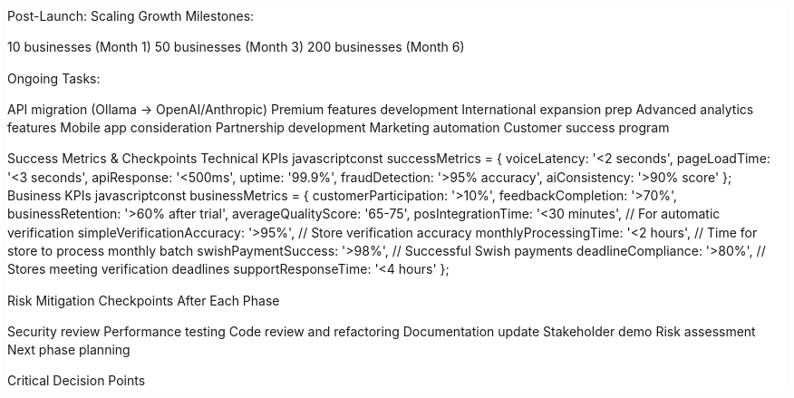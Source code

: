Post-Launch: Scaling
Growth Milestones:

10 businesses (Month 1)
50 businesses (Month 3)
200 businesses (Month 6)

Ongoing Tasks:

 API migration (Ollama → OpenAI/Anthropic)
 Premium features development
 International expansion prep
 Advanced analytics features
 Mobile app consideration
 Partnership development
 Marketing automation
 Customer success program


Success Metrics & Checkpoints
Technical KPIs
javascriptconst successMetrics = {
  voiceLatency: '<2 seconds',
  pageLoadTime: '<3 seconds',
  apiResponse: '<500ms',
  uptime: '99.9%',
  fraudDetection: '>95% accuracy',
  aiConsistency: '>90% score'
};
Business KPIs
javascriptconst businessMetrics = {
  customerParticipation: '>10%',
  feedbackCompletion: '>70%',
  businessRetention: '>60% after trial',
  averageQualityScore: '65-75',
  posIntegrationTime: '<30 minutes', // For automatic verification
  simpleVerificationAccuracy: '>95%', // Store verification accuracy
  monthlyProcessingTime: '<2 hours', // Time for store to process monthly batch
  swishPaymentSuccess: '>98%', // Successful Swish payments
  deadlineCompliance: '>80%', // Stores meeting verification deadlines
  supportResponseTime: '<4 hours'
};

Risk Mitigation Checkpoints
After Each Phase

 Security review
 Performance testing
 Code review and refactoring
 Documentation update
 Stakeholder demo
 Risk assessment
 Next phase planning

Critical Decision Points
